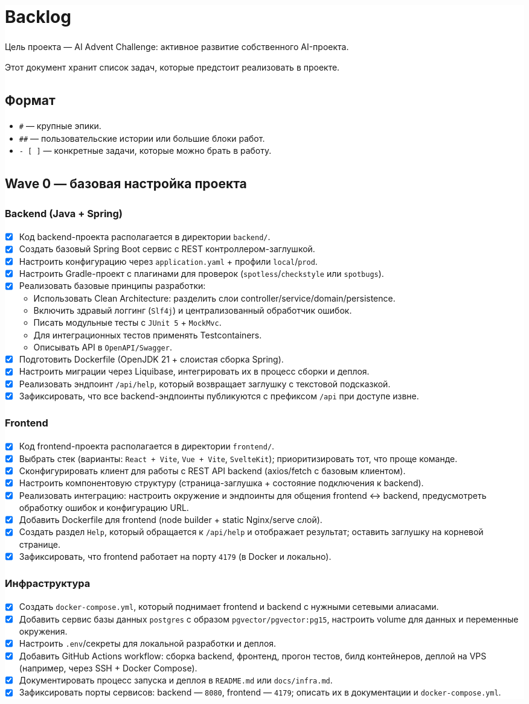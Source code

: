 # Backlog

Цель проекта — AI Advent Challenge: активное развитие собственного AI-проекта.

Этот документ хранит список задач, которые предстоит реализовать в проекте.

## Формат
- `#` — крупные эпики.
- `##` — пользовательские истории или большие блоки работ.
- `- [ ]` — конкретные задачи, которые можно брать в работу.

## Wave 0 — базовая настройка проекта
### Backend (Java + Spring)
- [x] Код backend-проекта располагается в директории `backend/`.
- [x] Создать базовый Spring Boot сервис с REST контроллером-заглушкой.
- [x] Настроить конфигурацию через `application.yaml` + профили `local`/`prod`.
- [x] Настроить Gradle-проект с плагинами для проверок (`spotless`/`checkstyle` или `spotbugs`).
- [x] Реализовать базовые принципы разработки:
  - Использовать Clean Architecture: разделить слои controller/service/domain/persistence.
  - Включить здравый логгинг (`Slf4j`) и централизованный обработчик ошибок.
  - Писать модульные тесты с `JUnit 5` + `MockMvc`.
  - Для интеграционных тестов применять Testcontainers.
  - Описывать API в `OpenAPI/Swagger`.
- [x] Подготовить Dockerfile (OpenJDK 21 + слоистая сборка Spring).
- [x] Настроить миграции через Liquibase, интегрировать их в процесс сборки и деплоя.
- [x] Реализовать эндпоинт `/api/help`, который возвращает заглушку с текстовой подсказкой.
- [x] Зафиксировать, что все backend-эндпоинты публикуются с префиксом `/api` при доступе извне.

### Frontend
- [x] Код frontend-проекта располагается в директории `frontend/`.
- [x] Выбрать стек (варианты: `React + Vite`, `Vue + Vite`, `SvelteKit`); приоритизировать тот, что проще команде.
- [x] Сконфигурировать клиент для работы с REST API backend (axios/fetch с базовым клиентом).
- [x] Настроить компонентовую структуру (страница-заглушка + состояние подключения к backend).
- [x] Реализовать интеграцию: настроить окружение и эндпоинты для общения frontend ↔ backend, предусмотреть обработку ошибок и конфигурацию URL.
- [x] Добавить Dockerfile для frontend (node builder + static Nginx/serve слой).
- [x] Создать раздел `Help`, который обращается к `/api/help` и отображает результат; оставить заглушку на корневой странице.
- [x] Зафиксировать, что frontend работает на порту `4179` (в Docker и локально).

### Инфраструктура
- [x] Создать `docker-compose.yml`, который поднимает frontend и backend с нужными сетевыми алиасами.
- [x] Добавить сервис базы данных `postgres` c образом `pgvector/pgvector:pg15`, настроить volume для данных и переменные окружения.
- [x] Настроить `.env`/секреты для локальной разработки и деплоя.
- [x] Добавить GitHub Actions workflow: сборка backend, фронтенд, прогон тестов, билд контейнеров, деплой на VPS (например, через SSH + Docker Compose).
- [x] Документировать процесс запуска и деплоя в `README.md` или `docs/infra.md`.
- [x] Зафиксировать порты сервисов: backend — `8080`, frontend — `4179`; описать их в документации и `docker-compose.yml`.
